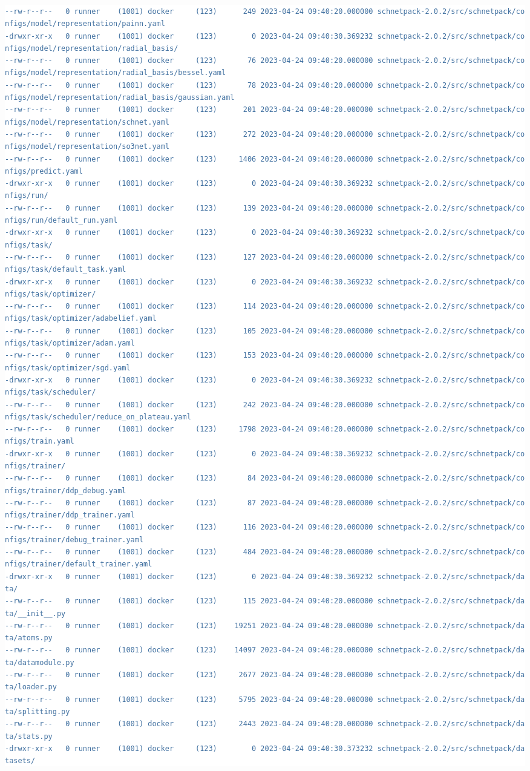 ```diff
--rw-r--r--   0 runner    (1001) docker     (123)      249 2023-04-24 09:40:20.000000 schnetpack-2.0.2/src/schnetpack/configs/model/representation/painn.yaml
-drwxr-xr-x   0 runner    (1001) docker     (123)        0 2023-04-24 09:40:30.369232 schnetpack-2.0.2/src/schnetpack/configs/model/representation/radial_basis/
--rw-r--r--   0 runner    (1001) docker     (123)       76 2023-04-24 09:40:20.000000 schnetpack-2.0.2/src/schnetpack/configs/model/representation/radial_basis/bessel.yaml
--rw-r--r--   0 runner    (1001) docker     (123)       78 2023-04-24 09:40:20.000000 schnetpack-2.0.2/src/schnetpack/configs/model/representation/radial_basis/gaussian.yaml
--rw-r--r--   0 runner    (1001) docker     (123)      201 2023-04-24 09:40:20.000000 schnetpack-2.0.2/src/schnetpack/configs/model/representation/schnet.yaml
--rw-r--r--   0 runner    (1001) docker     (123)      272 2023-04-24 09:40:20.000000 schnetpack-2.0.2/src/schnetpack/configs/model/representation/so3net.yaml
--rw-r--r--   0 runner    (1001) docker     (123)     1406 2023-04-24 09:40:20.000000 schnetpack-2.0.2/src/schnetpack/configs/predict.yaml
-drwxr-xr-x   0 runner    (1001) docker     (123)        0 2023-04-24 09:40:30.369232 schnetpack-2.0.2/src/schnetpack/configs/run/
--rw-r--r--   0 runner    (1001) docker     (123)      139 2023-04-24 09:40:20.000000 schnetpack-2.0.2/src/schnetpack/configs/run/default_run.yaml
-drwxr-xr-x   0 runner    (1001) docker     (123)        0 2023-04-24 09:40:30.369232 schnetpack-2.0.2/src/schnetpack/configs/task/
--rw-r--r--   0 runner    (1001) docker     (123)      127 2023-04-24 09:40:20.000000 schnetpack-2.0.2/src/schnetpack/configs/task/default_task.yaml
-drwxr-xr-x   0 runner    (1001) docker     (123)        0 2023-04-24 09:40:30.369232 schnetpack-2.0.2/src/schnetpack/configs/task/optimizer/
--rw-r--r--   0 runner    (1001) docker     (123)      114 2023-04-24 09:40:20.000000 schnetpack-2.0.2/src/schnetpack/configs/task/optimizer/adabelief.yaml
--rw-r--r--   0 runner    (1001) docker     (123)      105 2023-04-24 09:40:20.000000 schnetpack-2.0.2/src/schnetpack/configs/task/optimizer/adam.yaml
--rw-r--r--   0 runner    (1001) docker     (123)      153 2023-04-24 09:40:20.000000 schnetpack-2.0.2/src/schnetpack/configs/task/optimizer/sgd.yaml
-drwxr-xr-x   0 runner    (1001) docker     (123)        0 2023-04-24 09:40:30.369232 schnetpack-2.0.2/src/schnetpack/configs/task/scheduler/
--rw-r--r--   0 runner    (1001) docker     (123)      242 2023-04-24 09:40:20.000000 schnetpack-2.0.2/src/schnetpack/configs/task/scheduler/reduce_on_plateau.yaml
--rw-r--r--   0 runner    (1001) docker     (123)     1798 2023-04-24 09:40:20.000000 schnetpack-2.0.2/src/schnetpack/configs/train.yaml
-drwxr-xr-x   0 runner    (1001) docker     (123)        0 2023-04-24 09:40:30.369232 schnetpack-2.0.2/src/schnetpack/configs/trainer/
--rw-r--r--   0 runner    (1001) docker     (123)       84 2023-04-24 09:40:20.000000 schnetpack-2.0.2/src/schnetpack/configs/trainer/ddp_debug.yaml
--rw-r--r--   0 runner    (1001) docker     (123)       87 2023-04-24 09:40:20.000000 schnetpack-2.0.2/src/schnetpack/configs/trainer/ddp_trainer.yaml
--rw-r--r--   0 runner    (1001) docker     (123)      116 2023-04-24 09:40:20.000000 schnetpack-2.0.2/src/schnetpack/configs/trainer/debug_trainer.yaml
--rw-r--r--   0 runner    (1001) docker     (123)      484 2023-04-24 09:40:20.000000 schnetpack-2.0.2/src/schnetpack/configs/trainer/default_trainer.yaml
-drwxr-xr-x   0 runner    (1001) docker     (123)        0 2023-04-24 09:40:30.369232 schnetpack-2.0.2/src/schnetpack/data/
--rw-r--r--   0 runner    (1001) docker     (123)      115 2023-04-24 09:40:20.000000 schnetpack-2.0.2/src/schnetpack/data/__init__.py
--rw-r--r--   0 runner    (1001) docker     (123)    19251 2023-04-24 09:40:20.000000 schnetpack-2.0.2/src/schnetpack/data/atoms.py
--rw-r--r--   0 runner    (1001) docker     (123)    14097 2023-04-24 09:40:20.000000 schnetpack-2.0.2/src/schnetpack/data/datamodule.py
--rw-r--r--   0 runner    (1001) docker     (123)     2677 2023-04-24 09:40:20.000000 schnetpack-2.0.2/src/schnetpack/data/loader.py
--rw-r--r--   0 runner    (1001) docker     (123)     5795 2023-04-24 09:40:20.000000 schnetpack-2.0.2/src/schnetpack/data/splitting.py
--rw-r--r--   0 runner    (1001) docker     (123)     2443 2023-04-24 09:40:20.000000 schnetpack-2.0.2/src/schnetpack/data/stats.py
-drwxr-xr-x   0 runner    (1001) docker     (123)        0 2023-04-24 09:40:30.373232 schnetpack-2.0.2/src/schnetpack/datasets/
```